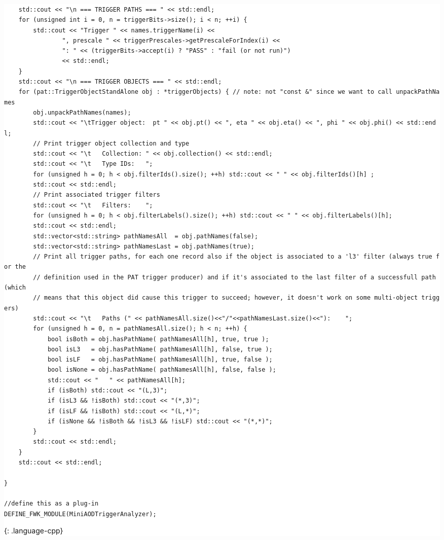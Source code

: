 ~~~
    std::cout << "\n === TRIGGER PATHS === " << std::endl;
    for (unsigned int i = 0, n = triggerBits->size(); i < n; ++i) {
        std::cout << "Trigger " << names.triggerName(i) << 
                ", prescale " << triggerPrescales->getPrescaleForIndex(i) <<
                ": " << (triggerBits->accept(i) ? "PASS" : "fail (or not run)") 
                << std::endl;
    }
    std::cout << "\n === TRIGGER OBJECTS === " << std::endl;
    for (pat::TriggerObjectStandAlone obj : *triggerObjects) { // note: not "const &" since we want to call unpackPathNames
        obj.unpackPathNames(names);
        std::cout << "\tTrigger object:  pt " << obj.pt() << ", eta " << obj.eta() << ", phi " << obj.phi() << std::endl;
        // Print trigger object collection and type
        std::cout << "\t   Collection: " << obj.collection() << std::endl;
        std::cout << "\t   Type IDs:   ";
        for (unsigned h = 0; h < obj.filterIds().size(); ++h) std::cout << " " << obj.filterIds()[h] ;
        std::cout << std::endl;
        // Print associated trigger filters
        std::cout << "\t   Filters:    ";
        for (unsigned h = 0; h < obj.filterLabels().size(); ++h) std::cout << " " << obj.filterLabels()[h];
        std::cout << std::endl;
        std::vector<std::string> pathNamesAll  = obj.pathNames(false);
        std::vector<std::string> pathNamesLast = obj.pathNames(true);
        // Print all trigger paths, for each one record also if the object is associated to a 'l3' filter (always true for the
        // definition used in the PAT trigger producer) and if it's associated to the last filter of a successfull path (which
        // means that this object did cause this trigger to succeed; however, it doesn't work on some multi-object triggers)
        std::cout << "\t   Paths (" << pathNamesAll.size()<<"/"<<pathNamesLast.size()<<"):    ";
        for (unsigned h = 0, n = pathNamesAll.size(); h < n; ++h) {
            bool isBoth = obj.hasPathName( pathNamesAll[h], true, true ); 
            bool isL3   = obj.hasPathName( pathNamesAll[h], false, true ); 
            bool isLF   = obj.hasPathName( pathNamesAll[h], true, false ); 
            bool isNone = obj.hasPathName( pathNamesAll[h], false, false ); 
            std::cout << "   " << pathNamesAll[h];
            if (isBoth) std::cout << "(L,3)";
            if (isL3 && !isBoth) std::cout << "(*,3)";
            if (isLF && !isBoth) std::cout << "(L,*)";
            if (isNone && !isBoth && !isL3 && !isLF) std::cout << "(*,*)";
        }
        std::cout << std::endl;
    }
    std::cout << std::endl;

}

//define this as a plug-in
DEFINE_FWK_MODULE(MiniAODTriggerAnalyzer);
~~~
{: .language-cpp}
